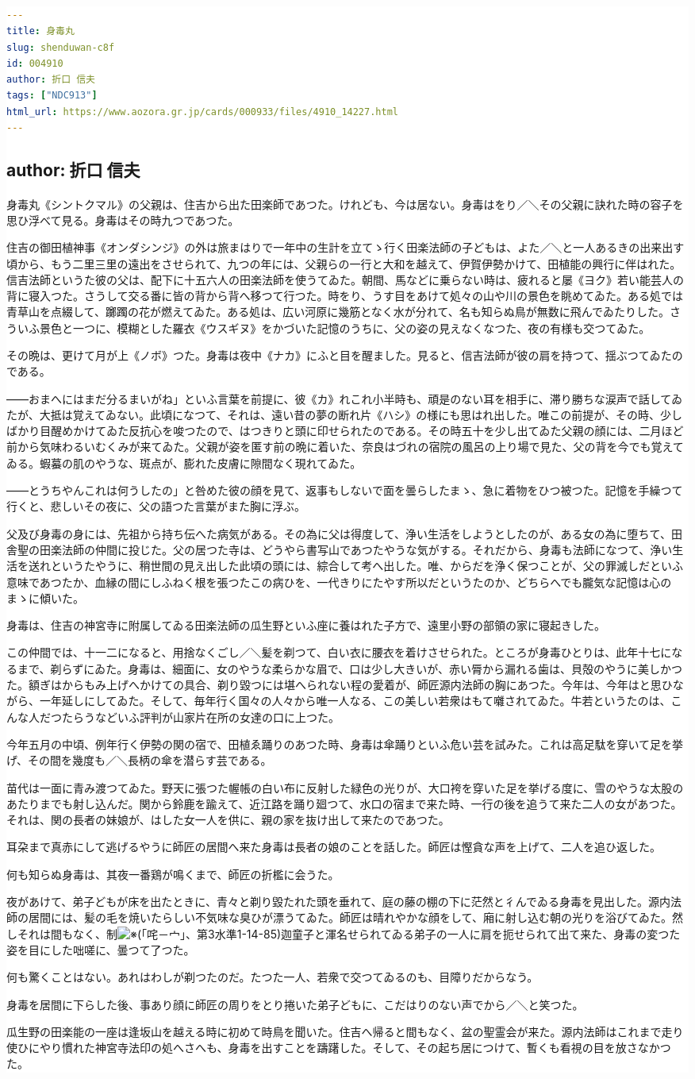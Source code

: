 ```yaml
---
title: 身毒丸
slug: shenduwan-c8f
id: 004910
author: 折口 信夫
tags: ["NDC913"]
html_url: https://www.aozora.gr.jp/cards/000933/files/4910_14227.html
---
```


## author: 折口 信夫

身毒丸《シントクマル》の父親は、住吉から出た田楽師であつた。けれども、今は居ない。身毒はをり／＼その父親に訣れた時の容子を思ひ浮べて見る。身毒はその時九つであつた。

住吉の御田植神事《オンダシンジ》の外は旅まはりで一年中の生計を立てゝ行く田楽法師の子どもは、よた／＼と一人あるきの出来出す頃から、もう二里三里の遠出をさせられて、九つの年には、父親らの一行と大和を越えて、伊賀伊勢かけて、田植能の興行に伴はれた。信吉法師というた彼の父は、配下に十五六人の田楽法師を使うてゐた。朝間、馬などに乗らない時は、疲れると屡《ヨク》若い能芸人の背に寝入つた。さうして交る番に皆の背から背へ移つて行つた。時をり、うす目をあけて処々の山や川の景色を眺めてゐた。ある処では青草山を点綴して、躑躅の花が燃えてゐた。ある処は、広い河原に幾筋となく水が分れて、名も知らぬ鳥が無数に飛んでゐたりした。さういふ景色と一つに、模糊とした羅衣《ウスギヌ》をかづいた記憶のうちに、父の姿の見えなくなつた、夜の有様も交つてゐた。

その晩は、更けて月が上《ノボ》つた。身毒は夜中《ナカ》にふと目を醒ました。見ると、信吉法師が彼の肩を持つて、揺ぶつてゐたのである。

――おまへにはまだ分るまいがね」といふ言葉を前提に、彼《カ》れこれ小半時も、頑是のない耳を相手に、滞り勝ちな涙声で話してゐたが、大抵は覚えてゐない。此頃になつて、それは、遠い昔の夢の断れ片《ハシ》の様にも思はれ出した。唯この前提が、その時、少しばかり目醒めかけてゐた反抗心を唆つたので、はつきりと頭に印せられたのである。その時五十を少し出てゐた父親の顔には、二月ほど前から気味わるいむくみが来てゐた。父親が姿を匿す前の晩に着いた、奈良はづれの宿院の風呂の上り場で見た、父の背を今でも覚えてゐる。蝦蟇の肌のやうな、斑点が、膨れた皮膚に隙間なく現れてゐた。

――とうちやんこれは何うしたの」と咎めた彼の顔を見て、返事もしないで面を曇らしたまゝ、急に着物をひつ被つた。記憶を手繰つて行くと、悲しいその夜に、父の語つた言葉がまた胸に浮ぶ。

父及び身毒の身には、先祖から持ち伝へた病気がある。その為に父は得度して、浄い生活をしようとしたのが、ある女の為に堕ちて、田舎聖の田楽法師の仲間に投じた。父の居つた寺は、どうやら書写山であつたやうな気がする。それだから、身毒も法師になつて、浄い生活を送れというたやうに、稍世間の見え出した此頃の頭には、綜合して考へ出した。唯、からだを浄く保つことが、父の罪滅しだといふ意味であつたか、血縁の間にしふねく根を張つたこの病ひを、一代きりにたやす所以だというたのか、どちらへでも朧気な記憶は心のまゝに傾いた。

身毒は、住吉の神宮寺に附属してゐる田楽法師の瓜生野といふ座に養はれた子方で、遠里小野の部領の家に寝起きした。

この仲間では、十一二になると、用捨なくごし／＼髪を剃つて、白い衣に腰衣を着けさせられた。ところが身毒ひとりは、此年十七になるまで、剃らずにゐた。身毒は、細面に、女のやうな柔らかな眉で、口は少し大きいが、赤い脣から漏れる歯は、貝殻のやうに美しかつた。額ぎはからもみ上げへかけての具合、剃り毀つには堪へられない程の愛着が、師匠源内法師の胸にあつた。今年は、今年はと思ひながら、一年延しにしてゐた。そして、毎年行く国々の人々から唯一人なる、この美しい若衆はもて囃されてゐた。牛若というたのは、こんな人だつたらうなどいふ評判が山家片在所の女達の口に上つた。

今年五月の中頃、例年行く伊勢の関の宿で、田植ゑ踊りのあつた時、身毒は傘踊りといふ危い芸を試みた。これは高足駄を穿いて足を挙げ、その間を幾度も／＼長柄の傘を潜らす芸である。

苗代は一面に青み渡つてゐた。野天に張つた幄帳の白い布に反射した緑色の光りが、大口袴を穿いた足を挙げる度に、雪のやうな太股のあたりまでも射し込んだ。関から鈴鹿を踰えて、近江路を踊り廻つて、水口の宿まで来た時、一行の後を追うて来た二人の女があつた。それは、関の長者の妹娘が、はした女一人を供に、親の家を抜け出して来たのであつた。

耳朶まで真赤にして逃げるやうに師匠の居間へ来た身毒は長者の娘のことを話した。師匠は慳貪な声を上げて、二人を追ひ返した。

何も知らぬ身毒は、其夜一番鶏が鳴くまで、師匠の折檻に会うた。

夜があけて、弟子どもが床を出たときに、青々と剃り毀たれた頭を垂れて、庭の藤の棚の下に茫然と彳んでゐる身毒を見出した。源内法師の居間には、髪の毛を焼いたらしい不気味な臭ひが漂うてゐた。師匠は晴れやかな顔をして、廂に射し込む朝の光りを浴びてゐた。然しそれは間もなく、制![※(「咤－宀」、第3水準1-14-85)](https://www.aozora.gr.jp/cards/000933/files/../../../gaiji/1-14/1-14-85.png)迦童子と渾名せられてゐる弟子の一人に肩を扼せられて出て来た、身毒の変つた姿を目にした咄嗟に、曇つて了つた。


何も驚くことはない。あれはわしが剃つたのだ。たつた一人、若衆で交つてゐるのも、目障りだからなう。



身毒を居間に下らした後、事あり顔に師匠の周りをとり捲いた弟子どもに、こだはりのない声でから／＼と笑つた。

瓜生野の田楽能の一座は逢坂山を越える時に初めて時鳥を聞いた。住吉へ帰ると間もなく、盆の聖霊会が来た。源内法師はこれまで走り使ひにやり慣れた神宮寺法印の処へさへも、身毒を出すことを躊躇した。そして、その起ち居につけて、暫くも看視の目を放さなかつた。

